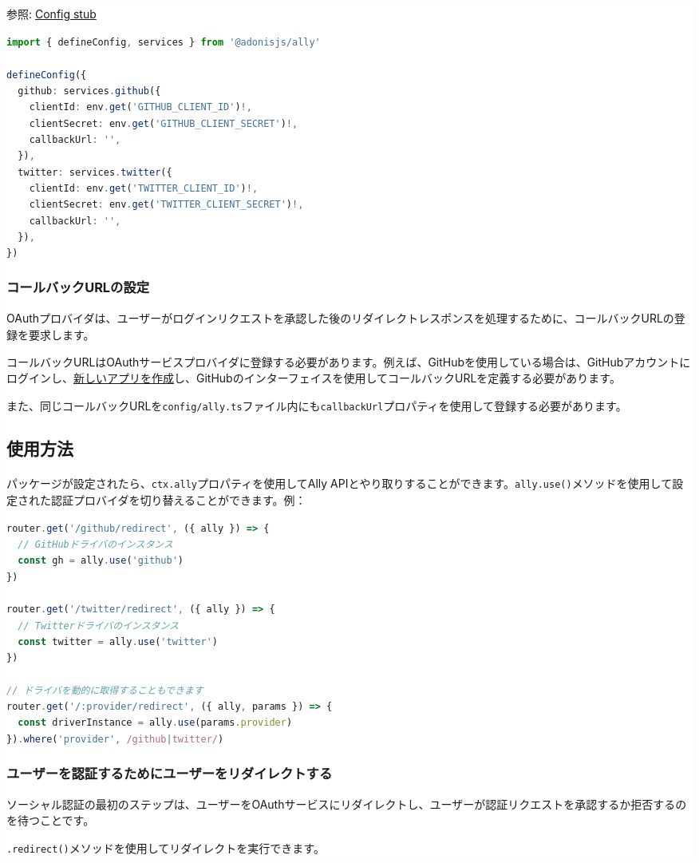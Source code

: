 参照: [Config stub](https://github.com/adonisjs/ally/blob/main/stubs/config/ally.stub)

```ts
import { defineConfig, services } from '@adonisjs/ally'

defineConfig({
  github: services.github({
    clientId: env.get('GITHUB_CLIENT_ID')!,
    clientSecret: env.get('GITHUB_CLIENT_SECRET')!,
    callbackUrl: '',
  }),
  twitter: services.twitter({
    clientId: env.get('TWITTER_CLIENT_ID')!,
    clientSecret: env.get('TWITTER_CLIENT_SECRET')!,
    callbackUrl: '',
  }),
})
```

### コールバックURLの設定
OAuthプロバイダは、ユーザーがログインリクエストを承認した後のリダイレクトレスポンスを処理するために、コールバックURLの登録を要求します。

コールバックURLはOAuthサービスプロバイダに登録する必要があります。例えば、GitHubを使用している場合は、GitHubアカウントにログインし、[新しいアプリを作成](https://docs.github.com/en/apps/oauth-apps/building-oauth-apps/creating-an-oauth-app)し、GitHubのインターフェイスを使用してコールバックURLを定義する必要があります。

また、同じコールバックURLを`config/ally.ts`ファイル内にも`callbackUrl`プロパティを使用して登録する必要があります。

## 使用方法
パッケージが設定されたら、`ctx.ally`プロパティを使用してAlly APIとやり取りすることができます。`ally.use()`メソッドを使用して設定された認証プロバイダを切り替えることができます。例：

```ts
router.get('/github/redirect', ({ ally }) => {
  // GitHubドライバのインスタンス
  const gh = ally.use('github')
})

router.get('/twitter/redirect', ({ ally }) => {
  // Twitterドライバのインスタンス
  const twitter = ally.use('twitter')
})

// ドライバを動的に取得することもできます
router.get('/:provider/redirect', ({ ally, params }) => {
  const driverInstance = ally.use(params.provider)
}).where('provider', /github|twitter/)
```

### ユーザーを認証するためにユーザーをリダイレクトする
ソーシャル認証の最初のステップは、ユーザーをOAuthサービスにリダイレクトし、ユーザーが認証リクエストを承認するか拒否するのを待つことです。

`.redirect()`メソッドを使用してリダイレクトを実行できます。
